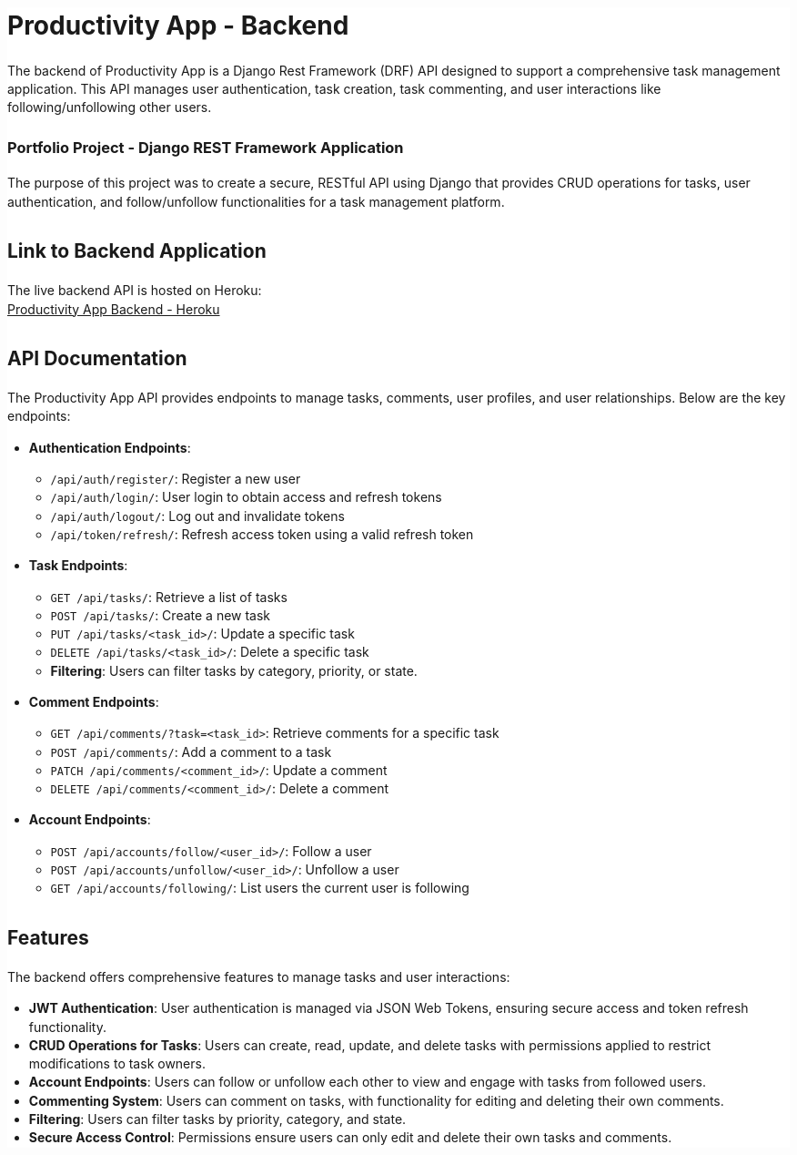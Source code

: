 # Productivity App - Backend

The backend of Productivity App is a Django Rest Framework (DRF) API designed to support a comprehensive task management application. This API manages user authentication, task creation, task commenting, and user interactions like following/unfollowing other users.

### Portfolio Project - Django REST Framework Application

The purpose of this project was to create a secure, RESTful API using Django that provides CRUD operations for tasks, user authentication, and follow/unfollow functionalities for a task management platform.

## Link to Backend Application

The live backend API is hosted on Heroku:  
[Productivity App Backend - Heroku](https://productivity-app-jorrit-49d8d1e48534.herokuapp.com)

## API Documentation

The Productivity App API provides endpoints to manage tasks, comments, user profiles, and user relationships. Below are the key endpoints:

- **Authentication Endpoints**:
  - `/api/auth/register/`: Register a new user
  - `/api/auth/login/`: User login to obtain access and refresh tokens
  - `/api/auth/logout/`: Log out and invalidate tokens
  - `/api/token/refresh/`: Refresh access token using a valid refresh token

- **Task Endpoints**:
  - `GET /api/tasks/`: Retrieve a list of tasks
  - `POST /api/tasks/`: Create a new task
  - `PUT /api/tasks/<task_id>/`: Update a specific task
  - `DELETE /api/tasks/<task_id>/`: Delete a specific task
  - **Filtering**: Users can filter tasks by category, priority, or state.

- **Comment Endpoints**:
  - `GET /api/comments/?task=<task_id>`: Retrieve comments for a specific task
  - `POST /api/comments/`: Add a comment to a task
  - `PATCH /api/comments/<comment_id>/`: Update a comment
  - `DELETE /api/comments/<comment_id>/`: Delete a comment

- **Account Endpoints**:
  - `POST /api/accounts/follow/<user_id>/`: Follow a user
  - `POST /api/accounts/unfollow/<user_id>/`: Unfollow a user
  - `GET /api/accounts/following/`: List users the current user is following

## Features

The backend offers comprehensive features to manage tasks and user interactions:

- **JWT Authentication**: User authentication is managed via JSON Web Tokens, ensuring secure access and token refresh functionality.
- **CRUD Operations for Tasks**: Users can create, read, update, and delete tasks with permissions applied to restrict modifications to task owners.
- **Account Endpoints**: Users can follow or unfollow each other to view and engage with tasks from followed users.
- **Commenting System**: Users can comment on tasks, with functionality for editing and deleting their own comments.
- **Filtering**: Users can filter tasks by priority, category, and state.
- **Secure Access Control**: Permissions ensure users can only edit and delete their own tasks and comments.
